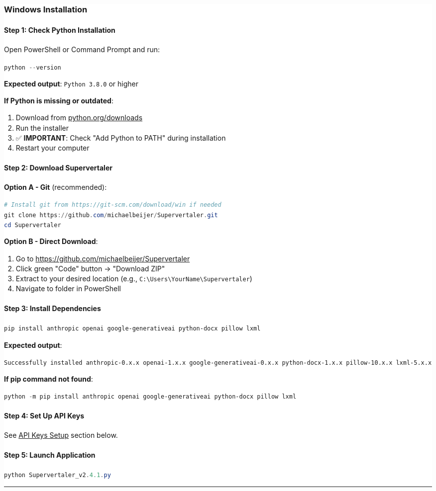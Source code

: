 
### Windows Installation

#### Step 1: Check Python Installation

Open PowerShell or Command Prompt and run:
```powershell
python --version
```

**Expected output**: `Python 3.8.0` or higher

**If Python is missing or outdated**:
1. Download from [python.org/downloads](https://www.python.org/downloads/)
2. Run the installer
3. ✅ **IMPORTANT**: Check "Add Python to PATH" during installation
4. Restart your computer

#### Step 2: Download Supervertaler

**Option A - Git** (recommended):
```powershell
# Install git from https://git-scm.com/download/win if needed
git clone https://github.com/michaelbeijer/Supervertaler.git
cd Supervertaler
```

**Option B - Direct Download**:
1. Go to https://github.com/michaelbeijer/Supervertaler
2. Click green "Code" button → "Download ZIP"
3. Extract to your desired location (e.g., `C:\Users\YourName\Supervertaler`)
4. Navigate to folder in PowerShell

#### Step 3: Install Dependencies

```powershell
pip install anthropic openai google-generativeai python-docx pillow lxml
```

**Expected output**:
```
Successfully installed anthropic-0.x.x openai-1.x.x google-generativeai-0.x.x python-docx-1.x.x pillow-10.x.x lxml-5.x.x
```

**If pip command not found**:
```powershell
python -m pip install anthropic openai google-generativeai python-docx pillow lxml
```

#### Step 4: Set Up API Keys

See [API Keys Setup](#api-keys-setup) section below.

#### Step 5: Launch Application

```powershell
python Supervertaler_v2.4.1.py
```

---